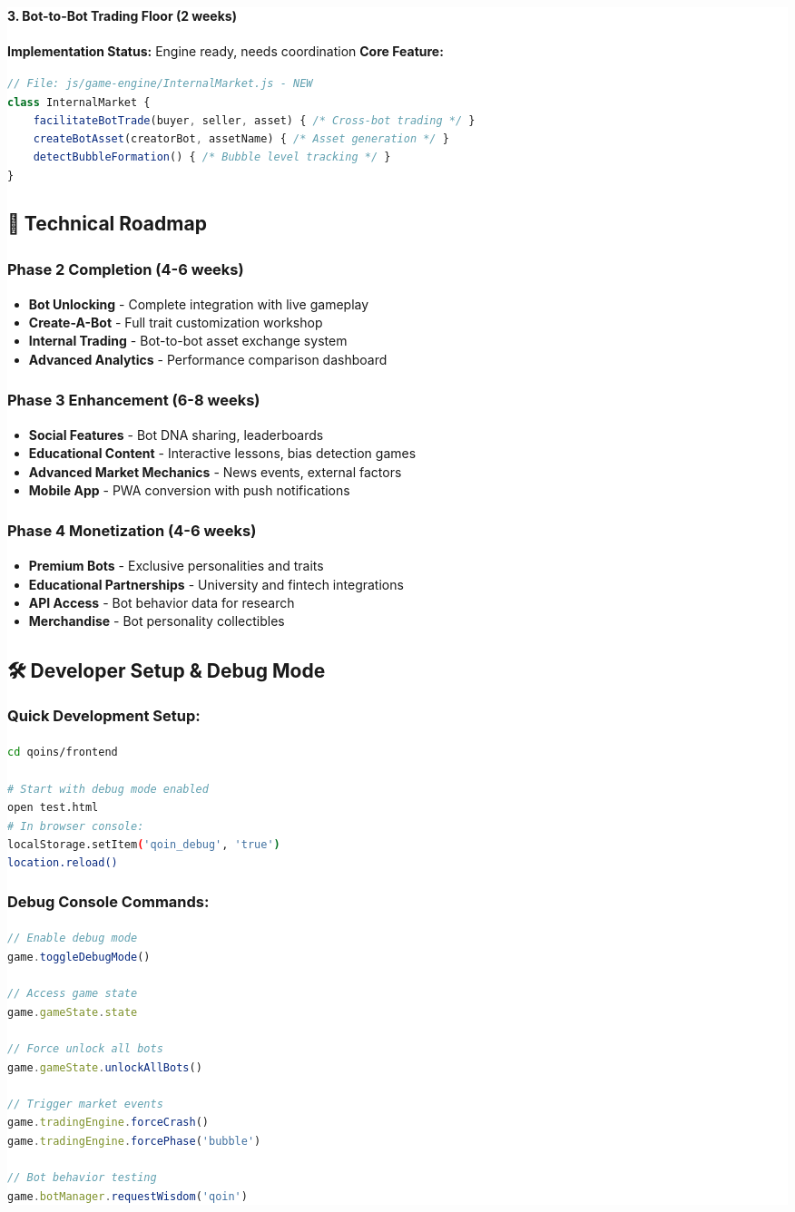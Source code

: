 #### 3. Bot-to-Bot Trading Floor (2 weeks)
**Implementation Status:** Engine ready, needs coordination
**Core Feature:**
```javascript
// File: js/game-engine/InternalMarket.js - NEW
class InternalMarket {
    facilitateBotTrade(buyer, seller, asset) { /* Cross-bot trading */ }
    createBotAsset(creatorBot, assetName) { /* Asset generation */ }
    detectBubbleFormation() { /* Bubble level tracking */ }
}
```

## 🔮 Technical Roadmap

### Phase 2 Completion (4-6 weeks)
- **Bot Unlocking** - Complete integration with live gameplay
- **Create-A-Bot** - Full trait customization workshop
- **Internal Trading** - Bot-to-bot asset exchange system
- **Advanced Analytics** - Performance comparison dashboard

### Phase 3 Enhancement (6-8 weeks)  
- **Social Features** - Bot DNA sharing, leaderboards
- **Educational Content** - Interactive lessons, bias detection games
- **Advanced Market Mechanics** - News events, external factors
- **Mobile App** - PWA conversion with push notifications

### Phase 4 Monetization (4-6 weeks)
- **Premium Bots** - Exclusive personalities and traits
- **Educational Partnerships** - University and fintech integrations
- **API Access** - Bot behavior data for research
- **Merchandise** - Bot personality collectibles

## 🛠️ Developer Setup & Debug Mode

### Quick Development Setup:
```bash
cd qoins/frontend

# Start with debug mode enabled
open test.html
# In browser console:
localStorage.setItem('qoin_debug', 'true')
location.reload()
```

### Debug Console Commands:
```javascript
// Enable debug mode  
game.toggleDebugMode()

// Access game state
game.gameState.state

// Force unlock all bots
game.gameState.unlockAllBots()

// Trigger market events
game.tradingEngine.forceCrash()
game.tradingEngine.forcePhase('bubble')

// Bot behavior testing
game.botManager.requestWisdom('qoin')
```